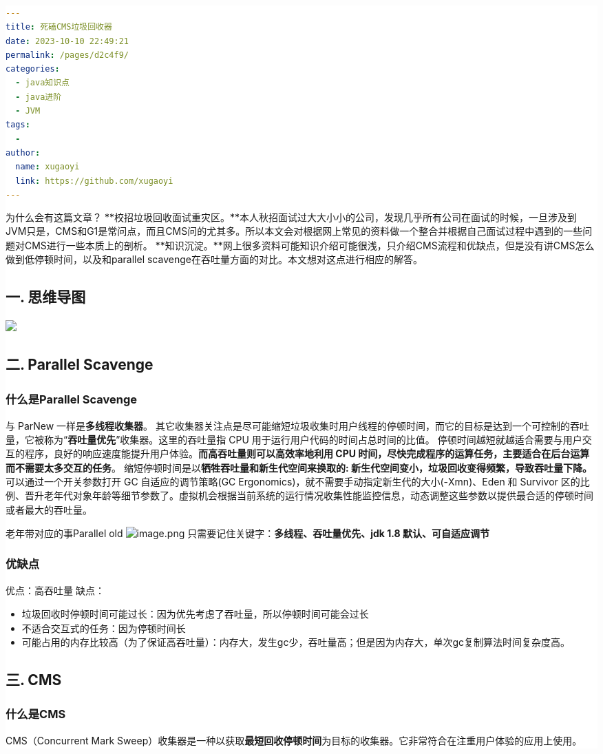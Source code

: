 ```yaml
---
title: 死磕CMS垃圾回收器
date: 2023-10-10 22:49:21
permalink: /pages/d2c4f9/
categories:
  - java知识点
  - java进阶
  - JVM
tags:
  - 
author: 
  name: xugaoyi
  link: https://github.com/xugaoyi
---
```

为什么会有这篇文章？
**校招垃圾回收面试重灾区。**本人秋招面试过大大小小的公司，发现几乎所有公司在面试的时候，一旦涉及到JVM只是，CMS和G1是常问点，而且CMS问的尤其多。所以本文会对根据网上常见的资料做一个整合并根据自己面试过程中遇到的一些问题对CMS进行一些本质上的剖析。
**知识沉淀。**网上很多资料可能知识介绍可能很浅，只介绍CMS流程和优缺点，但是没有讲CMS怎么做到低停顿时间，以及和parallel scavenge在吞吐量方面的对比。本文想对这点进行相应的解答。

## 一. 思维导图
![](https://cdn.nlark.com/yuque/0/2023/jpeg/29475739/1696659900503-e82a19e1-696e-4c04-87da-affc0e118fc0.jpeg)


## 二. Parallel Scavenge
### 什么是Parallel Scavenge
与 ParNew 一样是**多线程收集器**。
其它收集器关注点是尽可能缩短垃圾收集时用户线程的停顿时间，而它的目标是达到一个可控制的吞吐量，它被称为“**吞吐量优先**”收集器。这里的吞吐量指 CPU 用于运行用户代码的时间占总时间的比值。
停顿时间越短就越适合需要与用户交互的程序，良好的响应速度能提升用户体验。**而高吞吐量则可以高效率地利用 CPU 时间，尽快完成程序的运算任务，主要适合在后台运算而不需要太多交互的任务**。
缩短停顿时间是以**牺牲吞吐量和新生代空间来换取的: 新生代空间变小，垃圾回收变得频繁，导致吞吐量下降。**
可以通过一个开关参数打开 GC 自适应的调节策略(GC Ergonomics)，就不需要手动指定新生代的大小(-Xmn)、Eden 和 Survivor 区的比例、晋升老年代对象年龄等细节参数了。虚拟机会根据当前系统的运行情况收集性能监控信息，动态调整这些参数以提供最合适的停顿时间或者最大的吞吐量。

老年带对应的事Parallel old
![image.png](https://cdn.nlark.com/yuque/0/2023/png/29475739/1696658924512-834b9483-0ac0-4650-ac9f-433034e071cc.png#averageHue=%23f8f8f8&clientId=udaeeaf7d-39c5-4&from=paste&height=142&id=ub4e8f7d9&originHeight=235&originWidth=845&originalType=binary&ratio=2&rotation=0&showTitle=false&size=25351&status=done&style=none&taskId=ubafb8bdd-d935-4dba-a866-47669ed09d1&title=&width=511.5)
只需要记住关键字：**多线程、吞吐量优先、jdk 1.8 默认、可自适应调节**

### 优缺点
优点：高吞吐量
缺点：

- 垃圾回收时停顿时间可能过长：因为优先考虑了吞吐量，所以停顿时间可能会过长
- 不适合交互式的任务：因为停顿时间长
- 可能占用的内存比较高（为了保证高吞吐量）：内存大，发生gc少，吞吐量高；但是因为内存大，单次gc复制算法时间复杂度高。

## 三. CMS
### 什么是CMS
CMS（Concurrent Mark Sweep）收集器是一种以获取**最短回收停顿时间**为目标的收集器。它非常符合在注重用户体验的应用上使用。
